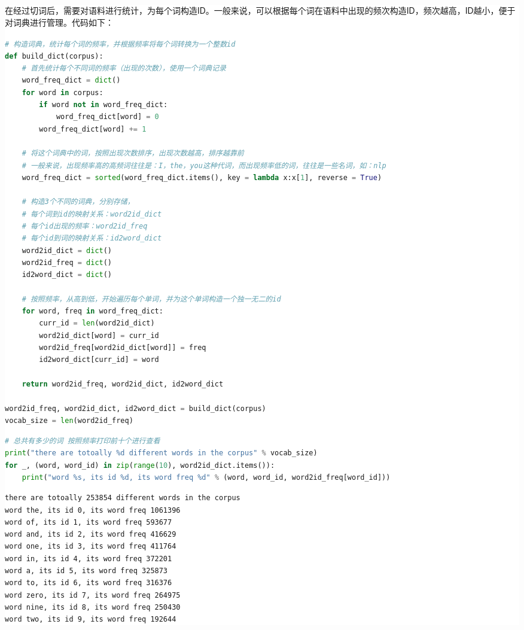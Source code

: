 
在经过切词后，需要对语料进行统计，为每个词构造ID。一般来说，可以根据每个词在语料中出现的频次构造ID，频次越高，ID越小，便于对词典进行管理。代码如下：


```python
# 构造词典，统计每个词的频率，并根据频率将每个词转换为一个整数id
def build_dict(corpus):
    # 首先统计每个不同词的频率（出现的次数），使用一个词典记录
    word_freq_dict = dict()
    for word in corpus:
        if word not in word_freq_dict:
            word_freq_dict[word] = 0
        word_freq_dict[word] += 1

    # 将这个词典中的词，按照出现次数排序，出现次数越高，排序越靠前
    # 一般来说，出现频率高的高频词往往是：I，the，you这种代词，而出现频率低的词，往往是一些名词，如：nlp
    word_freq_dict = sorted(word_freq_dict.items(), key = lambda x:x[1], reverse = True)
    
    # 构造3个不同的词典，分别存储，
    # 每个词到id的映射关系：word2id_dict
    # 每个id出现的频率：word2id_freq
    # 每个id到词的映射关系：id2word_dict
    word2id_dict = dict()
    word2id_freq = dict()
    id2word_dict = dict()

    # 按照频率，从高到低，开始遍历每个单词，并为这个单词构造一个独一无二的id
    for word, freq in word_freq_dict:
        curr_id = len(word2id_dict)
        word2id_dict[word] = curr_id
        word2id_freq[word2id_dict[word]] = freq
        id2word_dict[curr_id] = word

    return word2id_freq, word2id_dict, id2word_dict

word2id_freq, word2id_dict, id2word_dict = build_dict(corpus)
vocab_size = len(word2id_freq)
```


```python
# 总共有多少的词 按照频率打印前十个进行查看
print("there are totoally %d different words in the corpus" % vocab_size)
for _, (word, word_id) in zip(range(10), word2id_dict.items()):
    print("word %s, its id %d, its word freq %d" % (word, word_id, word2id_freq[word_id]))
```

    there are totoally 253854 different words in the corpus
    word the, its id 0, its word freq 1061396
    word of, its id 1, its word freq 593677
    word and, its id 2, its word freq 416629
    word one, its id 3, its word freq 411764
    word in, its id 4, its word freq 372201
    word a, its id 5, its word freq 325873
    word to, its id 6, its word freq 316376
    word zero, its id 7, its word freq 264975
    word nine, its id 8, its word freq 250430
    word two, its id 9, its word freq 192644
